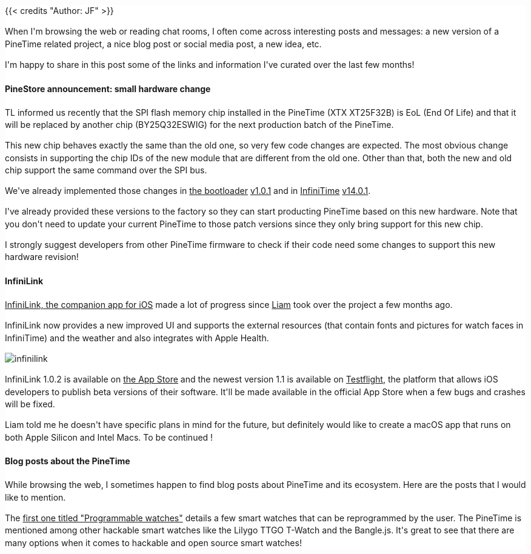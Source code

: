 {{< credits "Author: JF" >}}

When I'm browsing the web or reading chat rooms, I often come across interesting posts and messages: a new version of a PineTime related project, a nice blog post or social media post, a new idea, etc.

I'm happy to share in this post some of the links and information I've curated over the last few months!

#### PineStore announcement: small hardware change

TL informed us recently that the SPI flash memory chip installed in the PineTime (XTX XT25F32B) is EoL (End Of Life) and that it will be replaced by another chip (BY25Q32ESWIG) for the next production batch of the PineTime.

This new chip behaves exactly the same than the old one, so very few code changes are expected. The most obvious change consists in supporting the chip IDs of the new module that are different from the old one. Other than that, both the new and old chip support the same command over the SPI bus.

We've already implemented those changes in [the bootloader](https://github.com/InfiniTimeOrg/pinetime-mcuboot-bootloader/pull/12) [v1.0.1](https://github.com/InfiniTimeOrg/pinetime-mcuboot-bootloader/releases/tag/1.0.1) and in [InfiniTime](https://github.com/InfiniTimeOrg/InfiniTime/pull/2097) [v14.0.1](https://github.com/InfiniTimeOrg/InfiniTime/releases/tag/1.14.1).

I've already provided these versions to the factory so they can start producting PineTime based on this new hardware. Note that you don't need to update your current PineTime to those patch versions since they only bring support for this new chip.

I strongly suggest developers from other PineTime firmware to check if their code need some changes to support this new hardware revision!

#### InfiniLink

[InfiniLink, the companion app for iOS](https://github.com/InfiniTimeOrg/InfiniLink) made a lot of progress since [Liam](https://github.com/liamcharger) took over the project a few months ago.

InfiniLink now provides a new improved UI and supports the external resources (that contain fonts and pictures for watch faces in InfiniTime) and the weather and also integrates with Apple Health.

![infinilink](/blog/images/September_2024/infinilink.png)

InfiniLink 1.0.2 is available on [the App Store](https://apps.apple.com/us/app/infinilink/id1582318814) and the newest version 1.1 is available on [Testflight](https://testflight.apple.com/join/B3PY5HUV), the platform that allows iOS developers to publish beta versions of their software. It'll be made available in the official App Store when a few bugs and crashes will be fixed.

Liam told me he doesn't have specific plans in mind for the future, but definitely would like to create a macOS app that runs on both Apple Silicon and Intel Macs. To be continued !

#### Blog posts about the PineTime

While browsing the web, I sometimes happen to find blog posts about PineTime and its ecosystem. Here are the posts that I would like to mention.

The [first one titled "Programmable watches"](https://decentnet.github.io/blog/20240218-programmable-watches.html) details a few smart watches that can be reprogrammed by the user. The PineTime is mentioned among other hackable smart watches like the Lilygo TTGO T-Watch and the Bangle.js. It's great to see that there are many options when it comes to hackable and open source smart watches!
